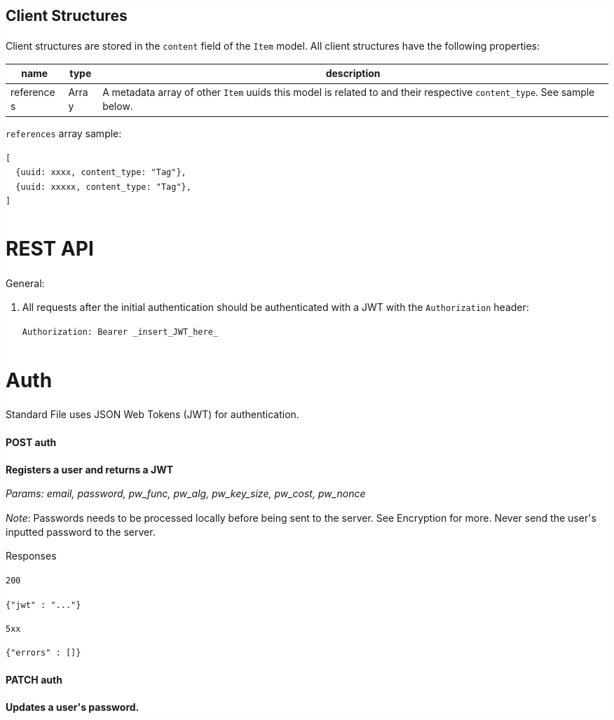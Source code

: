 ## Client Structures

Client structures are stored in the `content` field of the `Item` model. All client structures have the following properties:

| name | type | description |
| --- | --- | --- |
| references | Array | A metadata array of other `Item` uuids this model is related to and their respective `content_type`. See sample below.

`references` array sample:

```
[
  {uuid: xxxx, content_type: "Tag"},
  {uuid: xxxxx, content_type: "Tag"},
]
```


<h1><a id='api'></a>REST API</h1>

General:

1.  All requests after the initial authentication should be authenticated with a JWT with the `Authorization` header:

    ```
    Authorization: Bearer _insert_JWT_here_

    ```

<h1><a id='api-auth'></a>Auth</h1>

Standard File uses JSON Web Tokens (JWT) for authentication.

#### POST auth

**Registers a user and returns a JWT**

*Params: email, password, pw_func, pw_alg, pw_key_size, pw_cost, pw_nonce*

*Note*: Passwords needs to be processed locally before being sent to the server. See Encryption for more. Never send the user's inputted password to the server.

Responses

`200`

```
{"jwt" : "..."}
```

`5xx`

```
{"errors" : []}
```

#### PATCH auth
**Updates a user's password.**
